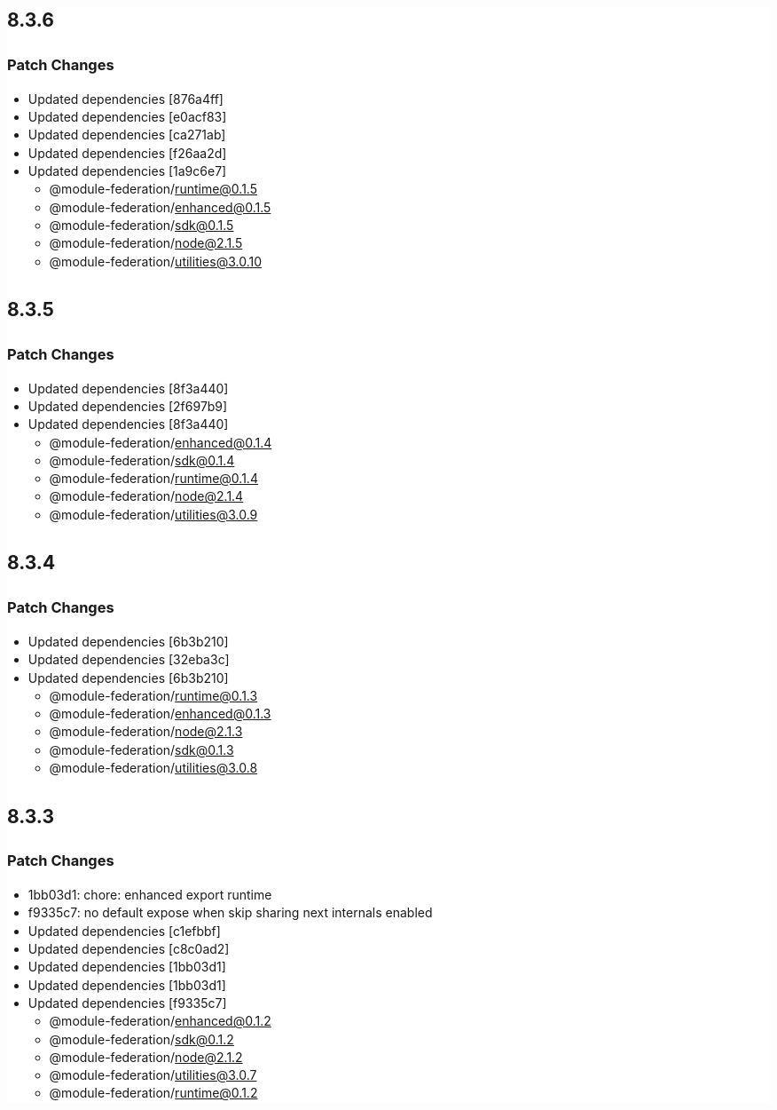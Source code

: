 ## 8.3.6

### Patch Changes

- Updated dependencies [876a4ff]
- Updated dependencies [e0acf83]
- Updated dependencies [ca271ab]
- Updated dependencies [f26aa2d]
- Updated dependencies [1a9c6e7]
  - @module-federation/runtime@0.1.5
  - @module-federation/enhanced@0.1.5
  - @module-federation/sdk@0.1.5
  - @module-federation/node@2.1.5
  - @module-federation/utilities@3.0.10

## 8.3.5

### Patch Changes

- Updated dependencies [8f3a440]
- Updated dependencies [2f697b9]
- Updated dependencies [8f3a440]
  - @module-federation/enhanced@0.1.4
  - @module-federation/sdk@0.1.4
  - @module-federation/runtime@0.1.4
  - @module-federation/node@2.1.4
  - @module-federation/utilities@3.0.9

## 8.3.4

### Patch Changes

- Updated dependencies [6b3b210]
- Updated dependencies [32eba3c]
- Updated dependencies [6b3b210]
  - @module-federation/runtime@0.1.3
  - @module-federation/enhanced@0.1.3
  - @module-federation/node@2.1.3
  - @module-federation/sdk@0.1.3
  - @module-federation/utilities@3.0.8

## 8.3.3

### Patch Changes

- 1bb03d1: chore: enhanced export runtime
- f9335c7: no default expose when skip sharing next internals enabled
- Updated dependencies [c1efbbf]
- Updated dependencies [c8c0ad2]
- Updated dependencies [1bb03d1]
- Updated dependencies [1bb03d1]
- Updated dependencies [f9335c7]
  - @module-federation/enhanced@0.1.2
  - @module-federation/sdk@0.1.2
  - @module-federation/node@2.1.2
  - @module-federation/utilities@3.0.7
  - @module-federation/runtime@0.1.2
